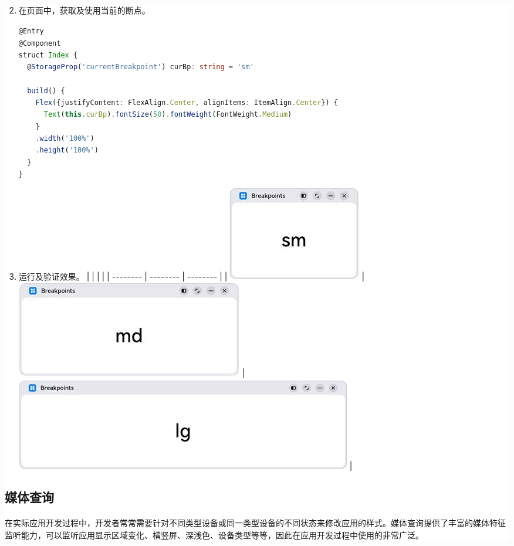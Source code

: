 2. 在页面中，获取及使用当前的断点。

   ```ts
   @Entry
   @Component
   struct Index {
     @StorageProp('currentBreakpoint') curBp: string = 'sm'

     build() {
       Flex({justifyContent: FlexAlign.Center, alignItems: ItemAlign.Center}) {
         Text(this.curBp).fontSize(50).fontWeight(FontWeight.Medium)
       }
       .width('100%')
       .height('100%')
     }
   }
   ```

3. 运行及验证效果。
   | | | |
   | -------- | -------- | -------- |
   | ![zh-cn_image_0000001336485520](figures/zh-cn_image_0000001336485520.jpg) | ![zh-cn_image_0000001386645965](figures/zh-cn_image_0000001386645965.jpg) | ![zh-cn_image_0000001386325621](figures/zh-cn_image_0000001386325621.jpg) | 


## 媒体查询


在实际应用开发过程中，开发者常常需要针对不同类型设备或同一类型设备的不同状态来修改应用的样式。媒体查询提供了丰富的媒体特征监听能力，可以监听应用显示区域变化、横竖屏、深浅色、设备类型等等，因此在应用开发过程中使用的非常广泛。
